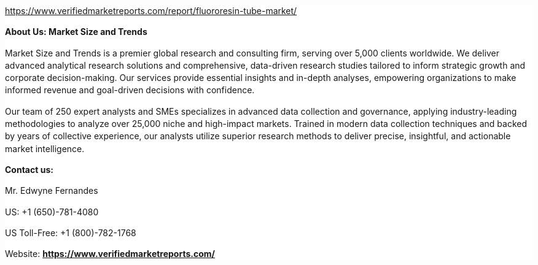 <a href="https://www.verifiedmarketreports.com/report/fluororesin-tube-market/">https://www.verifiedmarketreports.com/report/fluororesin-tube-market/</a></strong></p><p><strong>About Us: Market Size and Trends</strong></p><p>Market Size and Trends is a premier global research and consulting firm, serving over 5,000 clients worldwide. We deliver advanced analytical research solutions and comprehensive, data-driven research studies tailored to inform strategic growth and corporate decision-making. Our services provide essential insights and in-depth analyses, empowering organizations to make informed revenue and goal-driven decisions with confidence.</p><p>Our team of 250 expert analysts and SMEs specializes in advanced data collection and governance, applying industry-leading methodologies to analyze over 25,000 niche and high-impact markets. Trained in modern data collection techniques and backed by years of collective experience, our analysts utilize superior research methods to deliver precise, insightful, and actionable market intelligence.</p><p><strong>Contact us:</strong></p><p>Mr. Edwyne Fernandes</p><p>US: +1 (650)-781-4080</p><p>US Toll-Free: +1 (800)-782-1768</p><p>Website: <strong><a href="https://www.verifiedmarketreports.com/">https://www.verifiedmarketreports.com/</a></strong></p>
